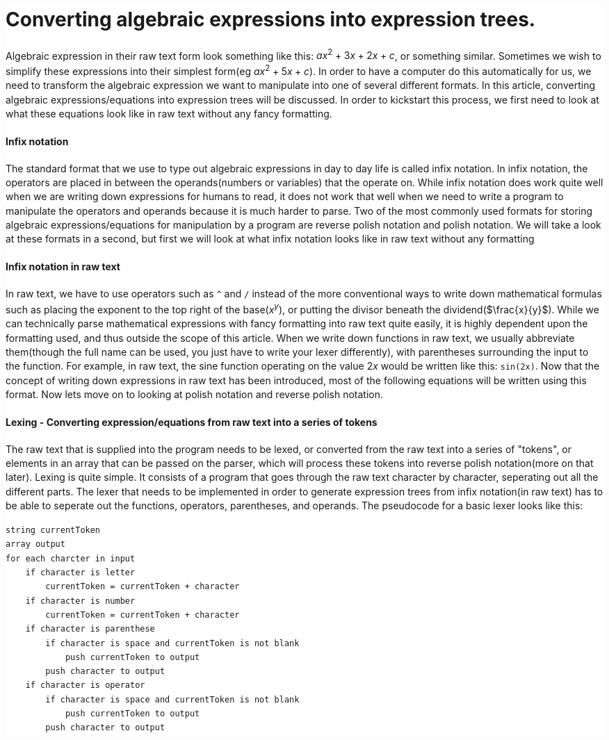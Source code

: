 # Converting algebraic expressions into expression trees.

Algebraic expression in their raw text form look something like this: $ax^2+3x+2x+c$, or something similar. Sometimes we wish to simplify these expressions into their simplest form(eg $ax^2+5x+c$). In order to have a computer do this automatically for us, we need to transform the algebraic expression we want to manipulate into one of several different formats. In this article, converting algebraic expressions/equations into expression trees will be discussed. In order to kickstart this process, we first need to look at what these equations look like in raw text without any fancy formatting.

#### Infix notation

The standard format that we use to type out algebraic expressions in day to day life is called infix notation. In infix notation, the operators are placed in between the operands(numbers or variables) that the operate on. While infix notation does work quite well when we are writing down expressions for humans to read, it does not work that well when we need to write a program to manipulate the operators and operands because it is much harder to parse. Two of the most commonly used formats for storing algebraic expressions/equations for manipulation by a program are reverse polish notation and polish notation. We will take a look at these formats in a second, but first we will look at what infix notation looks like in raw text without any formatting

#### Infix notation in raw text

In raw text, we have to use operators such as `^` and `/` instead of the more conventional ways to write down mathematical formulas such as placing the exponent to the top right of the base($x^y$), or putting the divisor beneath the dividend($\frac{x}{y}$). While we can technically parse mathematical expressions with fancy formatting into raw text quite easily, it is highly dependent upon the formatting used, and thus outside the scope of this article. When we write down functions in raw text, we usually abbreviate them(though the full name can be used, you just have to write your lexer differently), with parentheses surrounding the input to the function. For example, in raw text, the sine function operating on the value $2x$ would be written like this: `sin(2x)`. Now that the concept of writing down expressions in raw text has been introduced, most of the following equations will be written using this format. Now lets move on to looking at polish notation and reverse polish notation.

#### Lexing - Converting expression/equations from raw text into a series of tokens

The raw text that is supplied into the program needs to be lexed, or converted from the raw text into a series of "tokens", or elements in an array that can be passed on the parser, which will process these tokens into reverse polish notation(more on that later). Lexing is quite simple. It consists of a program that goes through the raw text character by character, seperating out all the different parts. The lexer that needs to be implemented in order to generate expression trees from infix notation(in raw text) has to be able to seperate out the functions, operators, parentheses, and operands. The pseudocode for a basic lexer looks like this:

```
string currentToken
array output
for each charcter in input
    if character is letter
        currentToken = currentToken + character
    if character is number
        currentToken = currentToken + character
    if character is parenthese
        if character is space and currentToken is not blank
            push currentToken to output
        push character to output
    if character is operator
        if character is space and currentToken is not blank
            push currentToken to output
        push character to output
```
